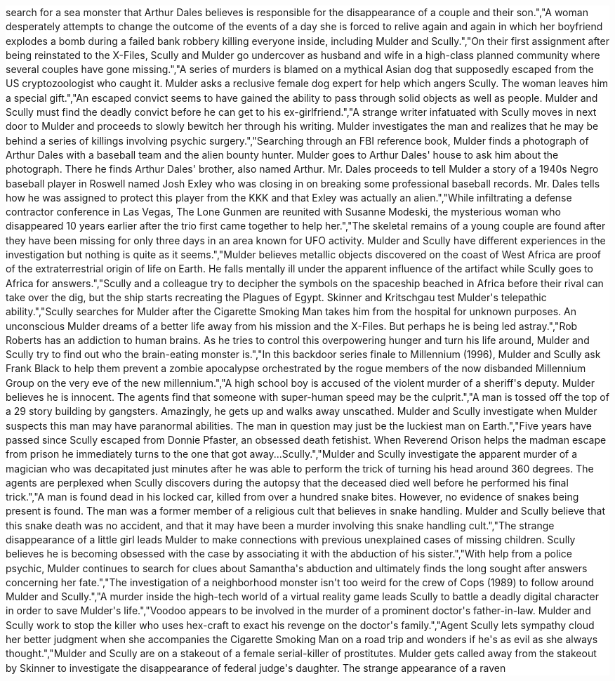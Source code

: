 search for a sea monster that Arthur Dales believes is responsible for the disappearance of a couple and their son.","A woman desperately attempts to change the outcome of the events of a day she is forced to relive again and again in which her boyfriend explodes a bomb during a failed bank robbery killing everyone inside, including Mulder and Scully.","On their first assignment after being reinstated to the X-Files, Scully and Mulder go undercover as husband and wife in a high-class planned community where several couples have gone missing.","A series of murders is blamed on a mythical Asian dog that supposedly escaped from the US cryptozoologist who caught it. Mulder asks a reclusive female dog expert for help which angers Scully. The woman leaves him a special gift.","An escaped convict seems to have gained the ability to pass through solid objects as well as people. Mulder and Scully must find the deadly convict before he can get to his ex-girlfriend.","A strange writer infatuated with Scully moves in next door to Mulder and proceeds to slowly bewitch her through his writing. Mulder investigates the man and realizes that he may be behind a series of killings involving psychic surgery.","Searching through an FBI reference book, Mulder finds a photograph of Arthur Dales with a baseball team and the alien bounty hunter. Mulder goes to Arthur Dales' house to ask him about the photograph. There he finds Arthur Dales' brother, also named Arthur. Mr. Dales proceeds to tell Mulder a story of a 1940s Negro baseball player in Roswell named Josh Exley who was closing in on breaking some professional baseball records. Mr. Dales tells how he was assigned to protect this player from the KKK and that Exley was actually an alien.","While infiltrating a defense contractor conference in Las Vegas, The Lone Gunmen are reunited with Susanne Modeski, the mysterious woman who disappeared 10 years earlier after the trio first came together to help her.","The skeletal remains of a young couple are found after they have been missing for only three days in an area known for UFO activity. Mulder and Scully have different experiences in the investigation but nothing is quite as it seems.","Mulder believes metallic objects discovered on the coast of West Africa are proof of the extraterrestrial origin of life on Earth. He falls mentally ill under the apparent influence of the artifact while Scully goes to Africa for answers.","Scully and a colleague try to decipher the symbols on the spaceship beached in Africa before their rival can take over the dig, but the ship starts recreating the Plagues of Egypt. Skinner and Kritschgau test Mulder's telepathic ability.","Scully searches for Mulder after the Cigarette Smoking Man takes him from the hospital for unknown purposes. An unconscious Mulder dreams of a better life away from his mission and the X-Files. But perhaps he is being led astray.","Rob Roberts has an addiction to human brains. As he tries to control this overpowering hunger and turn his life around, Mulder and Scully try to find out who the brain-eating monster is.","In this backdoor series finale to Millennium (1996), Mulder and Scully ask Frank Black to help them prevent a zombie apocalypse orchestrated by the rogue members of the now disbanded Millennium Group on the very eve of the new millennium.","A high school boy is accused of the violent murder of a sheriff's deputy. Mulder believes he is innocent. The agents find that someone with super-human speed may be the culprit.","A man is tossed off the top of a 29 story building by gangsters. Amazingly, he gets up and walks away unscathed. Mulder and Scully investigate when Mulder suspects this man may have paranormal abilities. The man in question may just be the luckiest man on Earth.","Five years have passed since Scully escaped from Donnie Pfaster, an obsessed death fetishist. When Reverend Orison helps the madman escape from prison he immediately turns to the one that got away...Scully.","Mulder and Scully investigate the apparent murder of a magician who was decapitated just minutes after he was able to perform the trick of turning his head around 360 degrees. The agents are perplexed when Scully discovers during the autopsy that the deceased died well before he performed his final trick.","A man is found dead in his locked car, killed from over a hundred snake bites. However, no evidence of snakes being present is found. The man was a former member of a religious cult that believes in snake handling. Mulder and Scully believe that this snake death was no accident, and that it may have been a murder involving this snake handling cult.","The strange disappearance of a little girl leads Mulder to make connections with previous unexplained cases of missing children. Scully believes he is becoming obsessed with the case by associating it with the abduction of his sister.","With help from a police psychic, Mulder continues to search for clues about Samantha's abduction and ultimately finds the long sought after answers concerning her fate.","The investigation of a neighborhood monster isn't too weird for the crew of Cops (1989) to follow around Mulder and Scully.","A murder inside the high-tech world of a virtual reality game leads Scully to battle a deadly digital character in order to save Mulder's life.","Voodoo appears to be involved in the murder of a prominent doctor's father-in-law. Mulder and Scully work to stop the killer who uses hex-craft to exact his revenge on the doctor's family.","Agent Scully lets sympathy cloud her better judgment when she accompanies the Cigarette Smoking Man on a road trip and wonders if he's as evil as she always thought.","Mulder and Scully are on a stakeout of a female serial-killer of prostitutes. Mulder gets called away from the stakeout by Skinner to investigate the disappearance of federal judge's daughter. The strange appearance of a raven